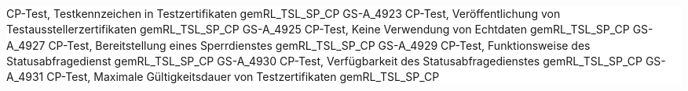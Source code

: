 </td><td>
CP-Test, Testkennzeichen in Testzertifikaten

</td><td>
gemRL_TSL_SP_CP

</td></tr><tr><td>
GS-A_4923

</td><td>
CP-Test, Veröffentlichung von Testausstellerzertifikaten

</td><td>
gemRL_TSL_SP_CP

</td></tr><tr><td>
GS-A_4925

</td><td>
CP-Test, Keine Verwendung von Echtdaten

</td><td>
gemRL_TSL_SP_CP

</td></tr><tr><td>
GS-A_4927

</td><td>
CP-Test, Bereitstellung eines Sperrdienstes

</td><td>
gemRL_TSL_SP_CP

</td></tr><tr><td>
GS-A_4929

</td><td>
CP-Test, Funktionsweise des Statusabfragedienst

</td><td>
gemRL_TSL_SP_CP

</td></tr><tr><td>
GS-A_4930

</td><td>
CP-Test, Verfügbarkeit des Statusabfragedienstes

</td><td>
gemRL_TSL_SP_CP

</td></tr><tr><td>
GS-A_4931

</td><td>
CP-Test, Maximale Gültigkeitsdauer von Testzertifikaten

</td><td>
gemRL_TSL_SP_CP
